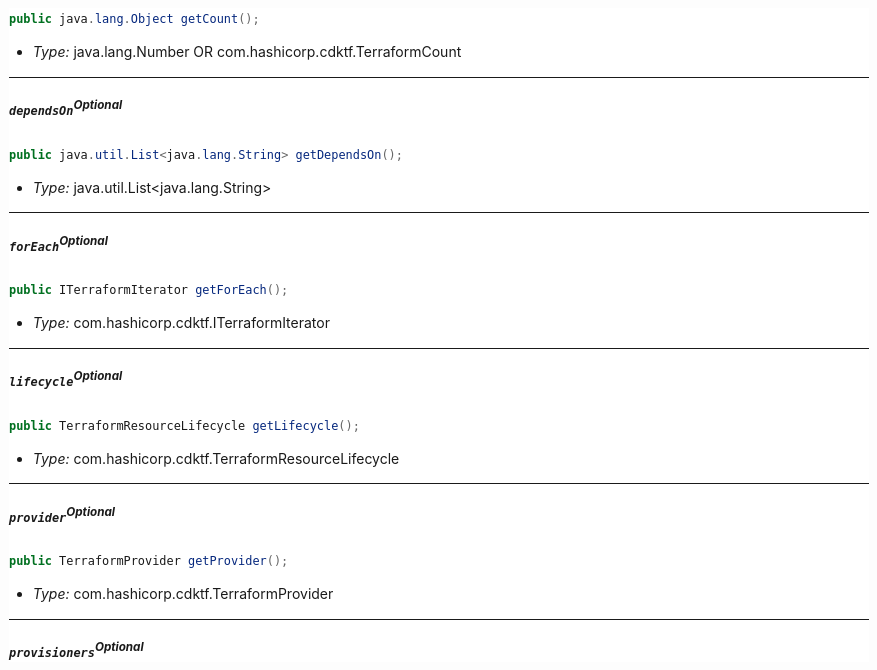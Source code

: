 ```java
public java.lang.Object getCount();
```

- *Type:* java.lang.Number OR com.hashicorp.cdktf.TerraformCount

---

##### `dependsOn`<sup>Optional</sup> <a name="dependsOn" id="@cdktf/provider-vault.kubernetesSecretBackendRole.KubernetesSecretBackendRole.property.dependsOn"></a>

```java
public java.util.List<java.lang.String> getDependsOn();
```

- *Type:* java.util.List<java.lang.String>

---

##### `forEach`<sup>Optional</sup> <a name="forEach" id="@cdktf/provider-vault.kubernetesSecretBackendRole.KubernetesSecretBackendRole.property.forEach"></a>

```java
public ITerraformIterator getForEach();
```

- *Type:* com.hashicorp.cdktf.ITerraformIterator

---

##### `lifecycle`<sup>Optional</sup> <a name="lifecycle" id="@cdktf/provider-vault.kubernetesSecretBackendRole.KubernetesSecretBackendRole.property.lifecycle"></a>

```java
public TerraformResourceLifecycle getLifecycle();
```

- *Type:* com.hashicorp.cdktf.TerraformResourceLifecycle

---

##### `provider`<sup>Optional</sup> <a name="provider" id="@cdktf/provider-vault.kubernetesSecretBackendRole.KubernetesSecretBackendRole.property.provider"></a>

```java
public TerraformProvider getProvider();
```

- *Type:* com.hashicorp.cdktf.TerraformProvider

---

##### `provisioners`<sup>Optional</sup> <a name="provisioners" id="@cdktf/provider-vault.kubernetesSecretBackendRole.KubernetesSecretBackendRole.property.provisioners"></a>
